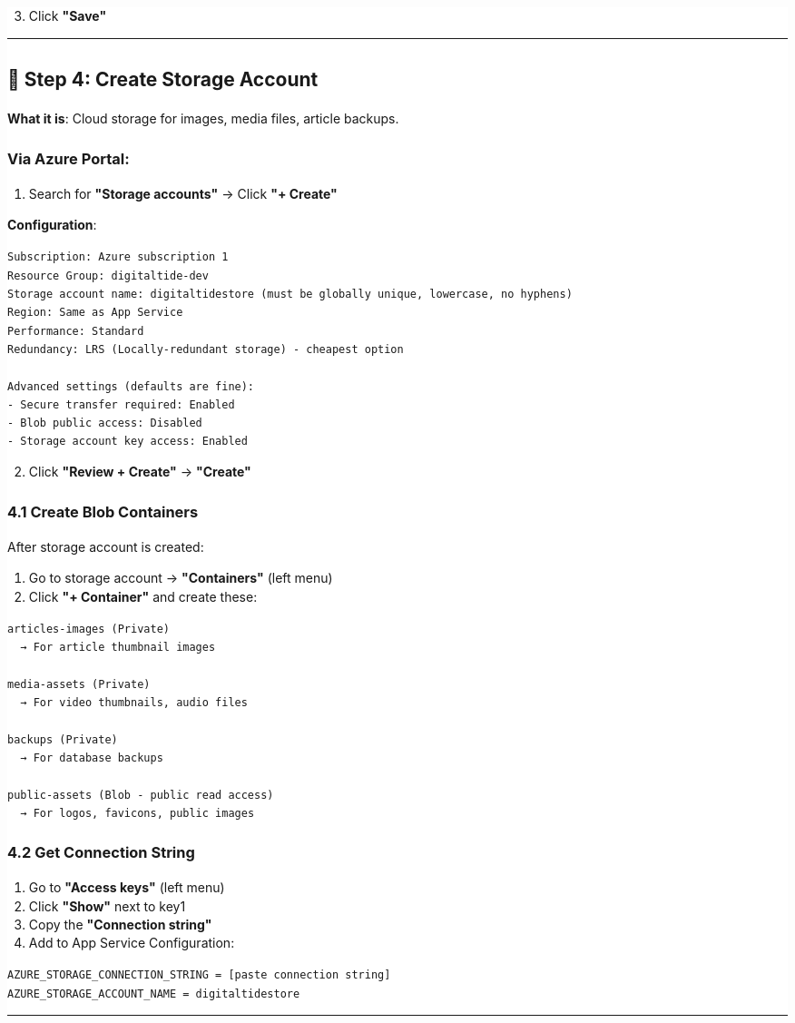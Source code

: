 
3. Click **"Save"**

---

## 💾 Step 4: Create Storage Account

**What it is**: Cloud storage for images, media files, article backups.

### Via Azure Portal:

1. Search for **"Storage accounts"** → Click **"+ Create"**

**Configuration**:
```
Subscription: Azure subscription 1
Resource Group: digitaltide-dev
Storage account name: digitaltidestore (must be globally unique, lowercase, no hyphens)
Region: Same as App Service
Performance: Standard
Redundancy: LRS (Locally-redundant storage) - cheapest option

Advanced settings (defaults are fine):
- Secure transfer required: Enabled
- Blob public access: Disabled
- Storage account key access: Enabled
```

2. Click **"Review + Create"** → **"Create"**

### 4.1 Create Blob Containers

After storage account is created:
1. Go to storage account → **"Containers"** (left menu)
2. Click **"+ Container"** and create these:

```
articles-images (Private)
  → For article thumbnail images

media-assets (Private)
  → For video thumbnails, audio files

backups (Private)
  → For database backups

public-assets (Blob - public read access)
  → For logos, favicons, public images
```

### 4.2 Get Connection String

1. Go to **"Access keys"** (left menu)
2. Click **"Show"** next to key1
3. Copy the **"Connection string"**
4. Add to App Service Configuration:
```
AZURE_STORAGE_CONNECTION_STRING = [paste connection string]
AZURE_STORAGE_ACCOUNT_NAME = digitaltidestore
```

---